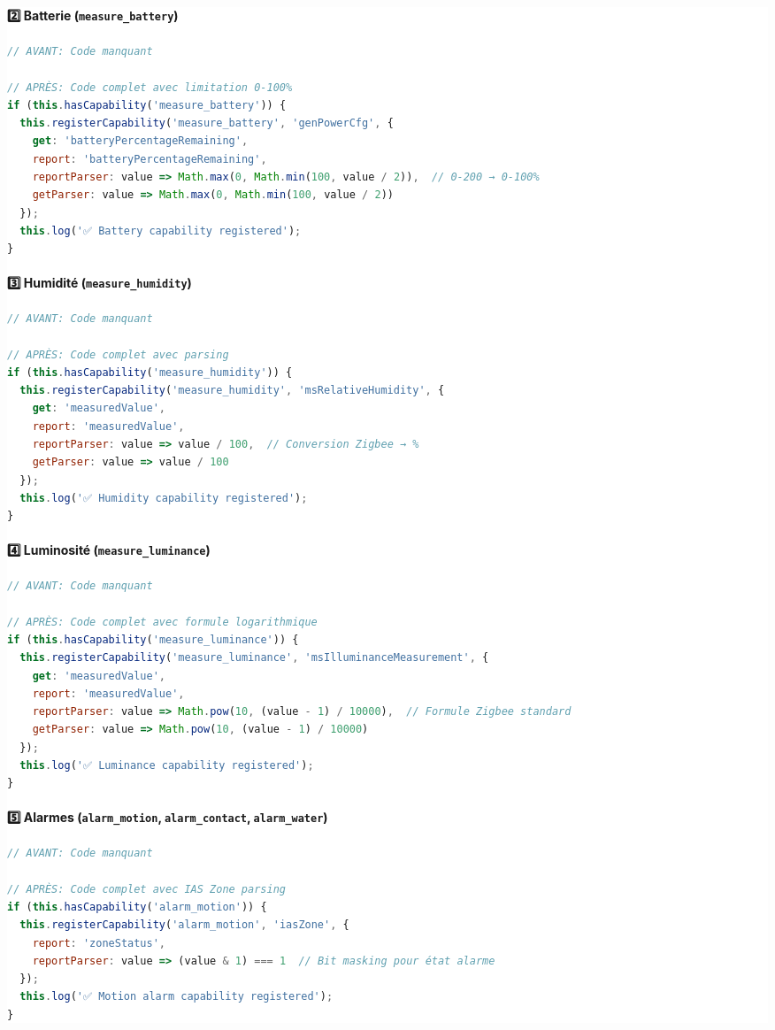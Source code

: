 #### 2️⃣ Batterie (`measure_battery`)
```javascript
// AVANT: Code manquant

// APRÈS: Code complet avec limitation 0-100%
if (this.hasCapability('measure_battery')) {
  this.registerCapability('measure_battery', 'genPowerCfg', {
    get: 'batteryPercentageRemaining',
    report: 'batteryPercentageRemaining',
    reportParser: value => Math.max(0, Math.min(100, value / 2)),  // 0-200 → 0-100%
    getParser: value => Math.max(0, Math.min(100, value / 2))
  });
  this.log('✅ Battery capability registered');
}
```

#### 3️⃣ Humidité (`measure_humidity`)
```javascript
// AVANT: Code manquant

// APRÈS: Code complet avec parsing
if (this.hasCapability('measure_humidity')) {
  this.registerCapability('measure_humidity', 'msRelativeHumidity', {
    get: 'measuredValue',
    report: 'measuredValue',
    reportParser: value => value / 100,  // Conversion Zigbee → %
    getParser: value => value / 100
  });
  this.log('✅ Humidity capability registered');
}
```

#### 4️⃣ Luminosité (`measure_luminance`)
```javascript
// AVANT: Code manquant

// APRÈS: Code complet avec formule logarithmique
if (this.hasCapability('measure_luminance')) {
  this.registerCapability('measure_luminance', 'msIlluminanceMeasurement', {
    get: 'measuredValue',
    report: 'measuredValue',
    reportParser: value => Math.pow(10, (value - 1) / 10000),  // Formule Zigbee standard
    getParser: value => Math.pow(10, (value - 1) / 10000)
  });
  this.log('✅ Luminance capability registered');
}
```

#### 5️⃣ Alarmes (`alarm_motion`, `alarm_contact`, `alarm_water`)
```javascript
// AVANT: Code manquant

// APRÈS: Code complet avec IAS Zone parsing
if (this.hasCapability('alarm_motion')) {
  this.registerCapability('alarm_motion', 'iasZone', {
    report: 'zoneStatus',
    reportParser: value => (value & 1) === 1  // Bit masking pour état alarme
  });
  this.log('✅ Motion alarm capability registered');
}
```
